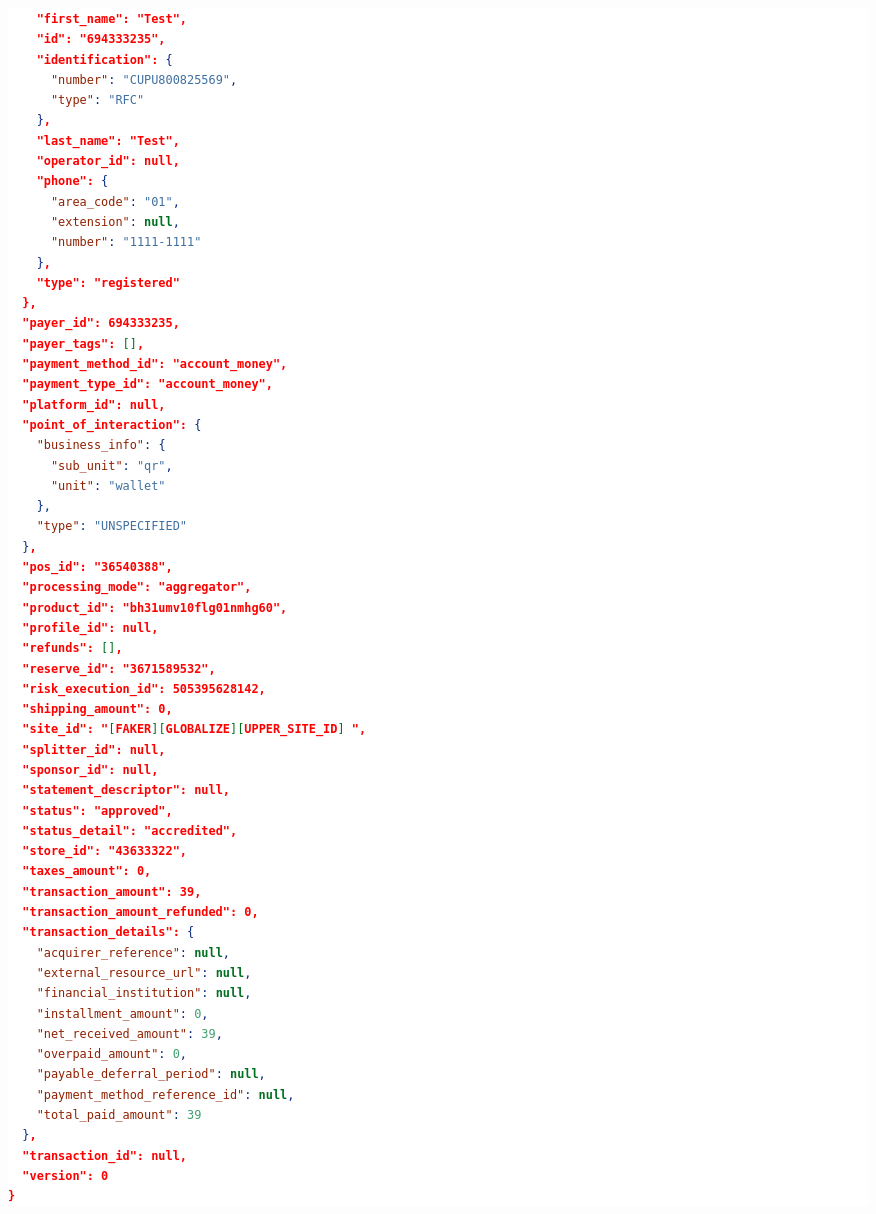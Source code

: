 ```json
    "first_name": "Test",
    "id": "694333235",
    "identification": {
      "number": "CUPU800825569",
      "type": "RFC"
    },
    "last_name": "Test",
    "operator_id": null,
    "phone": {
      "area_code": "01",
      "extension": null,
      "number": "1111-1111"
    },
    "type": "registered"
  },
  "payer_id": 694333235,
  "payer_tags": [],
  "payment_method_id": "account_money",
  "payment_type_id": "account_money",
  "platform_id": null,
  "point_of_interaction": {
    "business_info": {
      "sub_unit": "qr",
      "unit": "wallet"
    },
    "type": "UNSPECIFIED"
  },
  "pos_id": "36540388",
  "processing_mode": "aggregator",
  "product_id": "bh31umv10flg01nmhg60",
  "profile_id": null,
  "refunds": [],
  "reserve_id": "3671589532",
  "risk_execution_id": 505395628142,
  "shipping_amount": 0,
  "site_id": "[FAKER][GLOBALIZE][UPPER_SITE_ID] ",
  "splitter_id": null,
  "sponsor_id": null,
  "statement_descriptor": null,
  "status": "approved",
  "status_detail": "accredited",
  "store_id": "43633322",
  "taxes_amount": 0,
  "transaction_amount": 39,
  "transaction_amount_refunded": 0,
  "transaction_details": {
    "acquirer_reference": null,
    "external_resource_url": null,
    "financial_institution": null,
    "installment_amount": 0,
    "net_received_amount": 39,
    "overpaid_amount": 0,
    "payable_deferral_period": null,
    "payment_method_reference_id": null,
    "total_paid_amount": 39
  },
  "transaction_id": null,
  "version": 0
}
```
